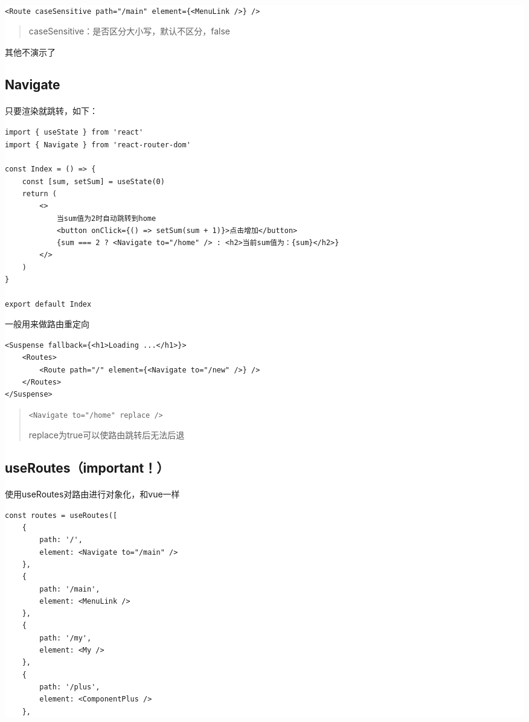 ```tsx
<Route caseSensitive path="/main" element={<MenuLink />} />
```

> caseSensitive：是否区分大小写，默认不区分，false

其他不演示了

## Navigate

只要渲染就跳转，如下：

```tsx
import { useState } from 'react'
import { Navigate } from 'react-router-dom'

const Index = () => {
    const [sum, setSum] = useState(0)
    return (
        <>
            当sum值为2时自动跳转到home
            <button onClick={() => setSum(sum + 1)}>点击增加</button>
            {sum === 2 ? <Navigate to="/home" /> : <h2>当前sum值为：{sum}</h2>}
        </>
    )
}

export default Index
```

一般用来做路由重定向

```tsx
<Suspense fallback={<h1>Loading ...</h1>}>
    <Routes>
        <Route path="/" element={<Navigate to="/new" />} />
    </Routes>
</Suspense>
```

> ```tsx
> <Navigate to="/home" replace />
> ```
>
> replace为true可以使路由跳转后无法后退

## useRoutes（important！）

使用useRoutes对路由进行对象化，和vue一样

```tsx
const routes = useRoutes([
    {
        path: '/',
        element: <Navigate to="/main" />
    },
    {
        path: '/main',
        element: <MenuLink />
    },
    {
        path: '/my',
        element: <My />
    },
    {
        path: '/plus',
        element: <ComponentPlus />
    },
```